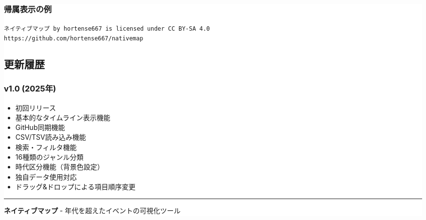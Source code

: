 ### 帰属表示の例
```
ネイティブマップ by hortense667 is licensed under CC BY-SA 4.0
https://github.com/hortense667/nativemap
```

## 更新履歴

### v1.0 (2025年)
- 初回リリース
- 基本的なタイムライン表示機能
- GitHub同期機能
- CSV/TSV読み込み機能
- 検索・フィルタ機能
- 16種類のジャンル分類
- 時代区分機能（背景色設定）
- 独自データ使用対応
- ドラッグ&ドロップによる項目順序変更

---

**ネイティブマップ** - 年代を超えたイベントの可視化ツール